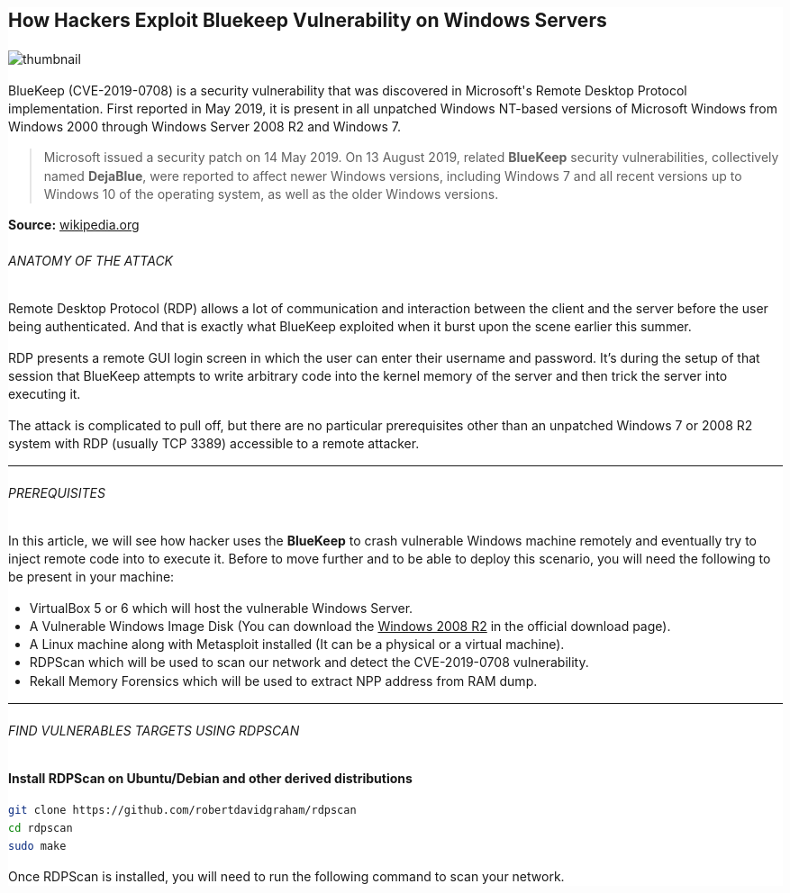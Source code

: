 ## How Hackers Exploit Bluekeep Vulnerability on Windows Servers

![thumbnail](https://raw.githubusercontent.com/neoslab/tutorials/master/thumbnails/ef414d05cfbab3c223121f74b2a840d0-1920x1080.jpg "Thumbnail")

BlueKeep (CVE-2019-0708) is a security vulnerability that was discovered in Microsoft's Remote Desktop Protocol implementation. First reported in May 2019, it is present in all unpatched Windows NT-based versions of Microsoft Windows from Windows 2000 through Windows Server 2008 R2 and Windows 7.

> Microsoft issued a security patch on 14 May 2019. On 13 August 2019, related **BlueKeep** security vulnerabilities, collectively named **DejaBlue**, were reported to affect newer Windows versions, including Windows 7 and all recent versions up to Windows 10 of the operating system, as well as the older Windows versions.

**Source:** [wikipedia.org](https://en.wikipedia.org/wiki/BlueKeep)

###### ANATOMY OF THE ATTACK

Remote Desktop Protocol (RDP) allows a lot of communication and interaction between the client and the server before the user being authenticated. And that is exactly what BlueKeep exploited when it burst upon the scene earlier this summer.

RDP presents a remote GUI login screen in which the user can enter their username and password. It’s during the setup of that session that BlueKeep attempts to write arbitrary code into the kernel memory of the server and then trick the server into executing it.

The attack is complicated to pull off, but there are no particular prerequisites other than an unpatched Windows 7 or 2008 R2 system with RDP (usually TCP 3389) accessible to a remote attacker.

* * *

###### PREREQUISITES

In this article, we will see how hacker uses the **BlueKeep** to crash vulnerable Windows machine remotely and eventually try to inject remote code into to execute it. Before to move further and to be able to deploy this scenario, you will need the following to be present in your machine:

- VirtualBox 5 or 6 which will host the vulnerable Windows Server.
- A Vulnerable Windows Image Disk (You can download the [Windows 2008 R2](https://www.microsoft.com/en-US/download/details.aspx?id=22077) in the official download page).
- A Linux machine along with Metasploit installed (It can be a physical or a virtual machine).
- RDPScan which will be used to scan our network and detect the CVE-2019-0708 vulnerability.
- Rekall Memory Forensics which will be used to extract NPP address from RAM dump.

* * *

###### FIND VULNERABLES TARGETS USING RDPSCAN

**Install RDPScan on Ubuntu/Debian and other derived distributions**

```bash
git clone https://github.com/robertdavidgraham/rdpscan
cd rdpscan
sudo make
```

Once RDPScan is installed, you will need to run the following command to scan your network.
